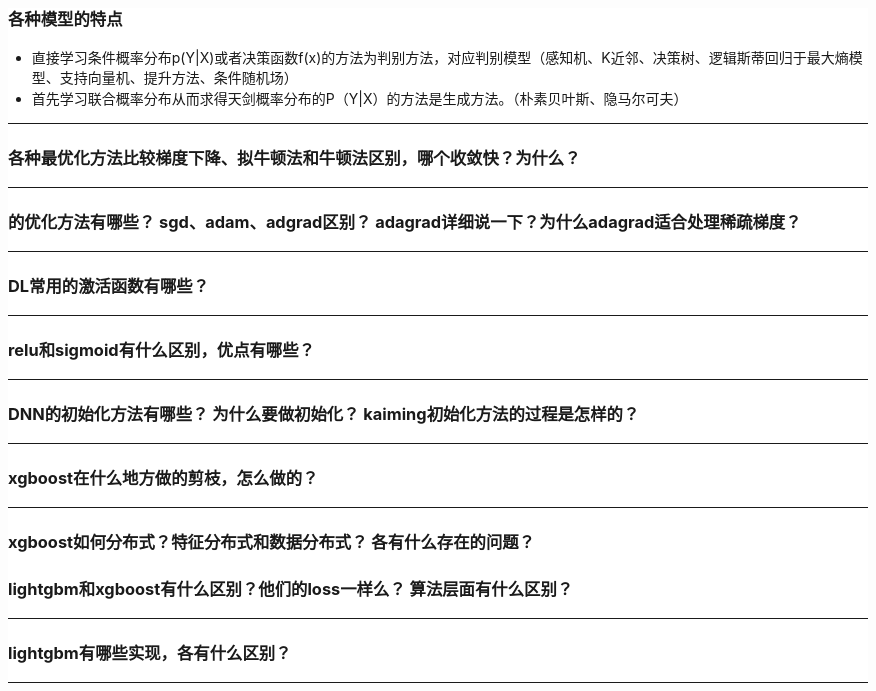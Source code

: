### 各种模型的特点

- 直接学习条件概率分布p(Y|X)或者决策函数f(x)的方法为判别方法，对应判别模型（感知机、K近邻、决策树、逻辑斯蒂回归于最大熵模型、支持向量机、提升方法、条件随机场）
- 首先学习联合概率分布从而求得天剑概率分布的P（Y|X）的方法是生成方法。（朴素贝叶斯、隐马尔可夫）

---

### 各种最优化方法比较梯度下降、拟牛顿法和牛顿法区别，哪个收敛快？为什么？ 

---

### 的优化方法有哪些？ sgd、adam、adgrad区别？ adagrad详细说一下？为什么adagrad适合处理稀疏梯度？

---

### DL常用的激活函数有哪些？ 

---

### relu和sigmoid有什么区别，优点有哪些？ 

---



### DNN的初始化方法有哪些？ 为什么要做初始化？ kaiming初始化方法的过程是怎样的？ 

---

### xgboost在什么地方做的剪枝，怎么做的？ 

---

### xgboost如何分布式？特征分布式和数据分布式？ 各有什么存在的问题？ 



### lightgbm和xgboost有什么区别？他们的loss一样么？ 算法层面有什么区别？ 

---

### lightgbm有哪些实现，各有什么区别？ 

---